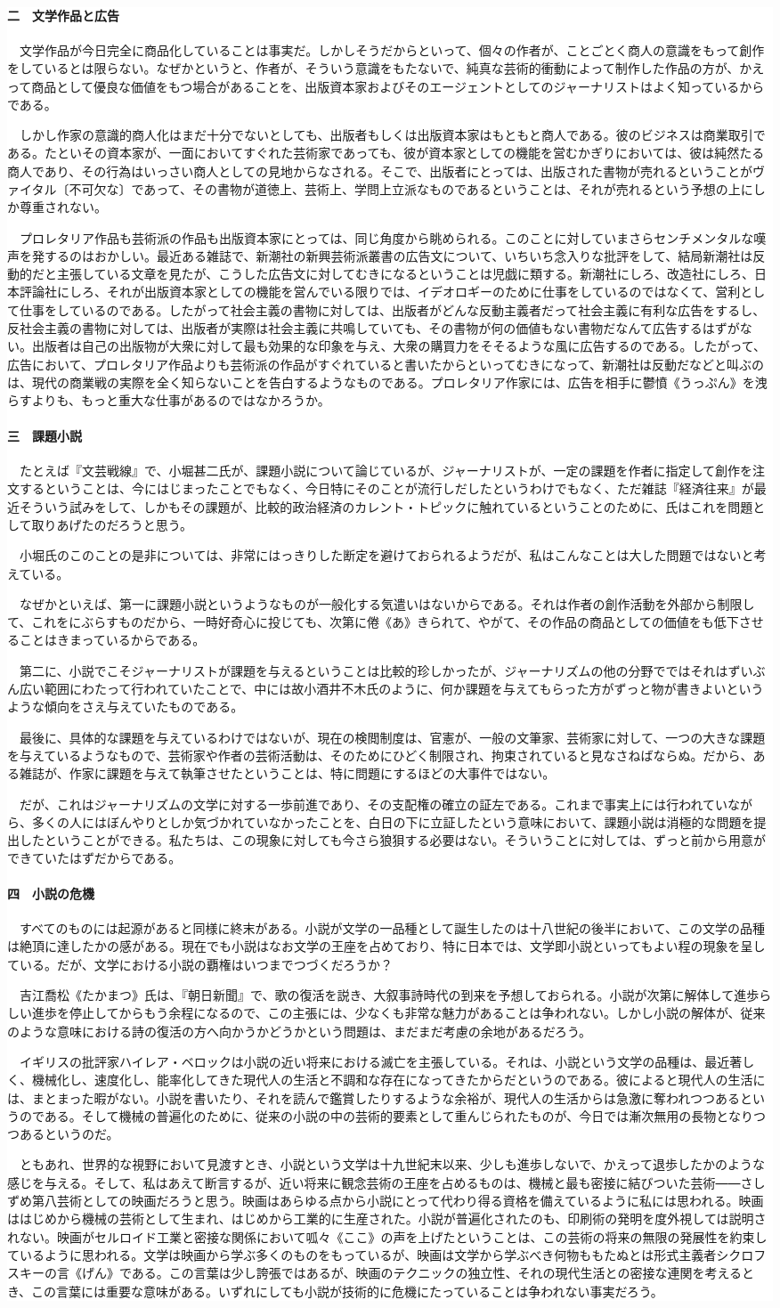 

#### 二　文学作品と広告




　文学作品が今日完全に商品化していることは事実だ。しかしそうだからといって、個々の作者が、ことごとく商人の意識をもって創作をしているとは限らない。なぜかというと、作者が、そういう意識をもたないで、純真な芸術的衝動によって制作した作品の方が、かえって商品として優良な価値をもつ場合があることを、出版資本家およびそのエージェントとしてのジャーナリストはよく知っているからである。

　しかし作家の意識的商人化はまだ十分でないとしても、出版者もしくは出版資本家はもともと商人である。彼のビジネスは商業取引である。たといその資本家が、一面においてすぐれた芸術家であっても、彼が資本家としての機能を営むかぎりにおいては、彼は純然たる商人であり、その行為はいっさい商人としての見地からなされる。そこで、出版者にとっては、出版された書物が売れるということがヴァイタル〔不可欠な〕であって、その書物が道徳上、芸術上、学問上立派なものであるということは、それが売れるという予想の上にしか尊重されない。

　プロレタリア作品も芸術派の作品も出版資本家にとっては、同じ角度から眺められる。このことに対していまさらセンチメンタルな嘆声を発するのはおかしい。最近ある雑誌で、新潮社の新興芸術派叢書の広告文について、いちいち念入りな批評をして、結局新潮社は反動的だと主張している文章を見たが、こうした広告文に対してむきになるということは児戯に類する。新潮社にしろ、改造社にしろ、日本評論社にしろ、それが出版資本家としての機能を営んでいる限りでは、イデオロギーのために仕事をしているのではなくて、営利として仕事をしているのである。したがって社会主義の書物に対しては、出版者がどんな反動主義者だって社会主義に有利な広告をするし、反社会主義の書物に対しては、出版者が実際は社会主義に共鳴していても、その書物が何の価値もない書物だなんて広告するはずがない。出版者は自己の出版物が大衆に対して最も効果的な印象を与え、大衆の購買力をそそるような風に広告するのである。したがって、広告において、プロレタリア作品よりも芸術派の作品がすぐれていると書いたからといってむきになって、新潮社は反動だなどと叫ぶのは、現代の商業戦の実際を全く知らないことを告白するようなものである。プロレタリア作家には、広告を相手に鬱憤《うっぷん》を洩らすよりも、もっと重大な仕事があるのではなかろうか。



#### 三　課題小説




　たとえば『文芸戦線』で、小堀甚二氏が、課題小説について論じているが、ジャーナリストが、一定の課題を作者に指定して創作を注文するということは、今にはじまったことでもなく、今日特にそのことが流行しだしたというわけでもなく、ただ雑誌『経済往来』が最近そういう試みをして、しかもその課題が、比較的政治経済のカレント・トピックに触れているということのために、氏はこれを問題として取りあげたのだろうと思う。

　小堀氏のこのことの是非については、非常にはっきりした断定を避けておられるようだが、私はこんなことは大した問題ではないと考えている。

　なぜかといえば、第一に課題小説というようなものが一般化する気遣いはないからである。それは作者の創作活動を外部から制限して、これをにぶらすものだから、一時好奇心に投じても、次第に倦《あ》きられて、やがて、その作品の商品としての価値をも低下させることはきまっているからである。

　第二に、小説でこそジャーナリストが課題を与えるということは比較的珍しかったが、ジャーナリズムの他の分野でではそれはずいぶん広い範囲にわたって行われていたことで、中には故小酒井不木氏のように、何か課題を与えてもらった方がずっと物が書きよいというような傾向をさえ与えていたものである。

　最後に、具体的な課題を与えているわけではないが、現在の検閲制度は、官憲が、一般の文筆家、芸術家に対して、一つの大きな課題を与えているようなもので、芸術家や作者の芸術活動は、そのためにひどく制限され、拘束されていると見なさねばならぬ。だから、ある雑誌が、作家に課題を与えて執筆させたということは、特に問題にするほどの大事件ではない。

　だが、これはジャーナリズムの文学に対する一歩前進であり、その支配権の確立の証左である。これまで事実上には行われていながら、多くの人にはぼんやりとしか気づかれていなかったことを、白日の下に立証したという意味において、課題小説は消極的な問題を提出したということができる。私たちは、この現象に対しても今さら狼狽する必要はない。そういうことに対しては、ずっと前から用意ができていたはずだからである。



#### 四　小説の危機




　すべてのものには起源があると同様に終末がある。小説が文学の一品種として誕生したのは十八世紀の後半において、この文学の品種は絶頂に達したかの感がある。現在でも小説はなお文学の王座を占めており、特に日本では、文学即小説といってもよい程の現象を呈している。だが、文学における小説の覇権はいつまでつづくだろうか？

　吉江喬松《たかまつ》氏は、『朝日新聞』で、歌の復活を説き、大叙事詩時代の到来を予想しておられる。小説が次第に解体して進歩らしい進歩を停止してからもう余程になるので、この主張には、少なくも非常な魅力があることは争われない。しかし小説の解体が、従来のような意味における詩の復活の方へ向かうかどうかという問題は、まだまだ考慮の余地があるだろう。

　イギリスの批評家ハイレア・ベロックは小説の近い将来における滅亡を主張している。それは、小説という文学の品種は、最近著しく、機械化し、速度化し、能率化してきた現代人の生活と不調和な存在になってきたからだというのである。彼によると現代人の生活には、まとまった暇がない。小説を書いたり、それを読んで鑑賞したりするような余裕が、現代人の生活からは急激に奪われつつあるというのである。そして機械の普遍化のために、従来の小説の中の芸術的要素として重んじられたものが、今日では漸次無用の長物となりつつあるというのだ。

　ともあれ、世界的な視野において見渡すとき、小説という文学は十九世紀末以来、少しも進歩しないで、かえって退歩したかのような感じを与える。そして、私はあえて断言するが、近い将来に観念芸術の王座を占めるものは、機械と最も密接に結びついた芸術――さしずめ第八芸術としての映画だろうと思う。映画はあらゆる点から小説にとって代わり得る資格を備えているように私には思われる。映画ははじめから機械の芸術として生まれ、はじめから工業的に生産された。小説が普遍化されたのも、印刷術の発明を度外視しては説明されない。映画がセルロイド工業と密接な関係において呱々《ここ》の声を上げたということは、この芸術の将来の無限の発展性を約束しているように思われる。文学は映画から学ぶ多くのものをもっているが、映画は文学から学ぶべき何物ももたぬとは形式主義者シクロフスキーの言《げん》である。この言葉は少し誇張ではあるが、映画のテクニックの独立性、それの現代生活との密接な連関を考えるとき、この言葉には重要な意味がある。いずれにしても小説が技術的に危機にたっていることは争われない事実だろう。
